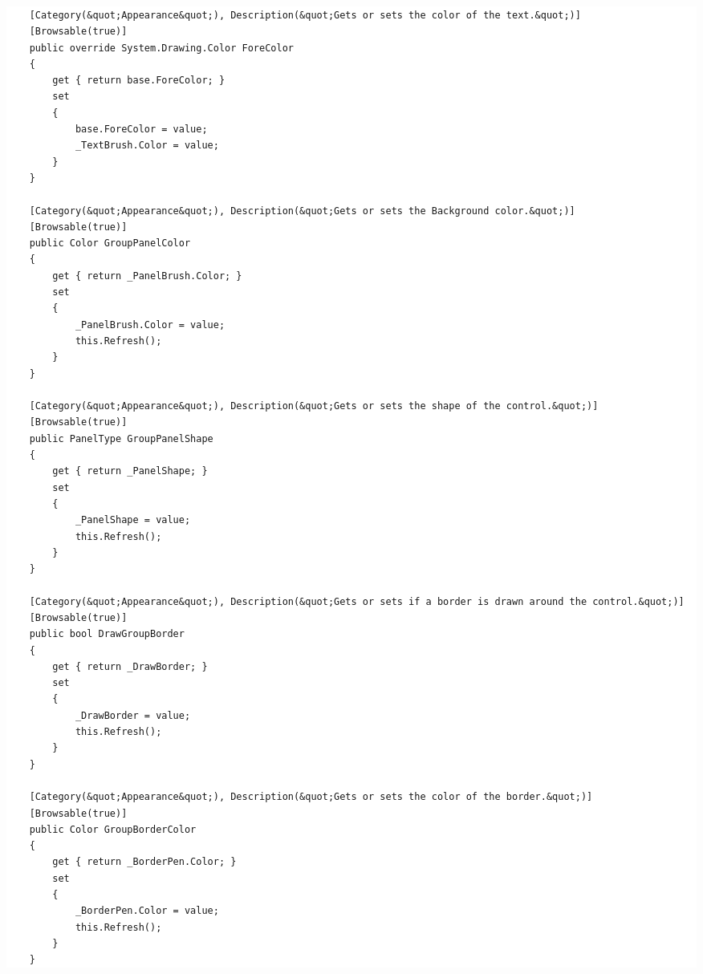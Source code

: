         [Category(&quot;Appearance&quot;), Description(&quot;Gets or sets the color of the text.&quot;)]
        [Browsable(true)]
        public override System.Drawing.Color ForeColor
        {
            get { return base.ForeColor; }
            set
            {
                base.ForeColor = value;
                _TextBrush.Color = value;
            }
        }

        [Category(&quot;Appearance&quot;), Description(&quot;Gets or sets the Background color.&quot;)]
        [Browsable(true)]
        public Color GroupPanelColor
        {
            get { return _PanelBrush.Color; }
            set
            {
                _PanelBrush.Color = value;
                this.Refresh();
            }
        }

        [Category(&quot;Appearance&quot;), Description(&quot;Gets or sets the shape of the control.&quot;)]
        [Browsable(true)]
        public PanelType GroupPanelShape
        {
            get { return _PanelShape; }
            set
            {
                _PanelShape = value;
                this.Refresh();
            }
        }

        [Category(&quot;Appearance&quot;), Description(&quot;Gets or sets if a border is drawn around the control.&quot;)]
        [Browsable(true)]
        public bool DrawGroupBorder
        {
            get { return _DrawBorder; }
            set
            {
                _DrawBorder = value;
                this.Refresh();
            }
        }

        [Category(&quot;Appearance&quot;), Description(&quot;Gets or sets the color of the border.&quot;)]
        [Browsable(true)]
        public Color GroupBorderColor
        {
            get { return _BorderPen.Color; }
            set
            {
                _BorderPen.Color = value;
                this.Refresh();
            }
        }
